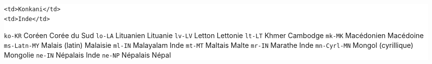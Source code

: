     <td>Konkani</td>
    <td>Inde</td>
  </tr>
  <tr>
    <td><code>ko-KR</code></td>
    <td>Coréen </td>
    <td>Corée du Sud</td>
  </tr>
  <tr>
    <td><code>lo-LA</code></td>
    <td>Lituanien</td>
    <td>Lituanie</td>
  </tr>
  <tr>
    <td><code>lv-LV</code></td>
    <td>Letton </td>
    <td>Lettonie</td>
  </tr>
  <tr>
    <td><code>lt-LT</code></td>
    <td>Khmer</td>
    <td>Cambodge</td>
  </tr>
  <tr>
    <td><code>mk-MK</code></td>
    <td>Macédonien</td>
    <td>Macédoine</td>
  </tr>
  <tr>
    <td><code>ms-Latn-MY</code></td>
    <td>Malais (latin) </td>
    <td>Malaisie </td>
  </tr>
  <tr>
    <td><code>ml-IN</code></td>
    <td>Malayalam</td>
    <td>Inde</td>
  </tr>
  <tr>
    <td><code>mt-MT</code></td>
    <td>Maltais</td>
    <td>Malte </td>
  </tr>
  <tr>
    <td><code>mr-IN</code></td>
    <td>Marathe</td>
    <td>Inde</td>
  </tr>
  <tr>
    <td><code>mn-Cyrl-MN</code></td>
    <td>Mongol (cyrillique) </td>
    <td>Mongolie</td>
  </tr>
  <tr>
    <td><code>ne-IN</code></td>
    <td>Népalais</td>
    <td>Inde</td>
  </tr>
  <tr>
    <td><code>ne-NP</code></td>
    <td>Népalais</td>
    <td>Népal</td>
  </tr>
  <tr>